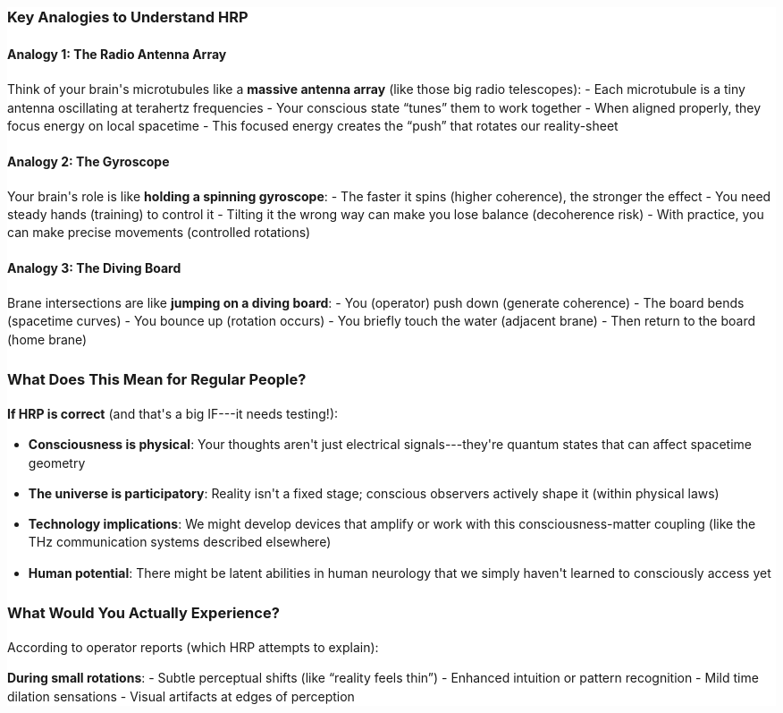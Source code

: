 ### Key Analogies to Understand HRP

#### Analogy 1: The Radio Antenna Array

Think of your brain's microtubules like a
**massive antenna array** (like those big radio telescopes): - Each
microtubule is a tiny antenna oscillating at terahertz frequencies -
Your conscious state “tunes” them to work together - When aligned
properly, they focus energy on local spacetime - This focused energy
creates the “push” that rotates our reality-sheet

#### Analogy 2: The Gyroscope

Your brain's role is like **holding a spinning
gyroscope**: - The faster it spins (higher coherence), the stronger the
effect - You need steady hands (training) to control it - Tilting it the
wrong way can make you lose balance (decoherence risk) - With practice,
you can make precise movements (controlled rotations)

#### Analogy 3: The Diving Board

Brane intersections are like **jumping on a diving board**: - You
(operator) push down (generate coherence) - The board bends (spacetime
curves) - You bounce up (rotation occurs) - You briefly touch the water
(adjacent brane) - Then return to the board (home brane)

### What Does This Mean for Regular People?

**If HRP is correct** (and that's a big IF---it
needs testing!):

- **Consciousness is physical**: Your thoughts
  aren't just electrical
  signals---they're quantum states that can affect
  spacetime geometry

- **The universe is participatory**: Reality isn't
  a fixed stage; conscious observers actively shape it (within physical
  laws)

- **Technology implications**: We might develop devices that
  amplify or work with this consciousness-matter coupling (like the THz
  communication systems described elsewhere)

- **Human potential**: There might be latent abilities in human
  neurology that we simply haven't learned to
  consciously access yet

### What Would You Actually Experience?

According to operator reports (which HRP attempts to explain):

**During small rotations**: - Subtle perceptual shifts (like
“reality feels thin”) - Enhanced intuition or pattern recognition -
Mild time dilation sensations - Visual artifacts at edges of perception
